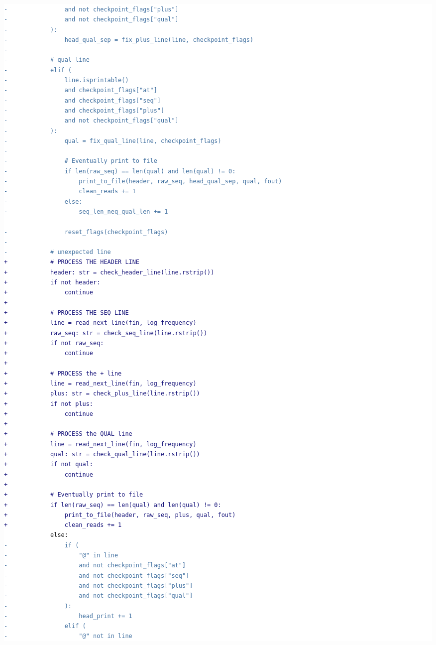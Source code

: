 ```diff
-                and not checkpoint_flags["plus"]
-                and not checkpoint_flags["qual"]
-            ):
-                head_qual_sep = fix_plus_line(line, checkpoint_flags)
-
-            # qual line
-            elif (
-                line.isprintable()
-                and checkpoint_flags["at"]
-                and checkpoint_flags["seq"]
-                and checkpoint_flags["plus"]
-                and not checkpoint_flags["qual"]
-            ):
-                qual = fix_qual_line(line, checkpoint_flags)
-
-                # Eventually print to file
-                if len(raw_seq) == len(qual) and len(qual) != 0:
-                    print_to_file(header, raw_seq, head_qual_sep, qual, fout)
-                    clean_reads += 1
-                else:
-                    seq_len_neq_qual_len += 1
 
-                reset_flags(checkpoint_flags)
-
-            # unexpected line
+            # PROCESS THE HEADER LINE
+            header: str = check_header_line(line.rstrip())
+            if not header:
+                continue
+
+            # PROCESS THE SEQ LINE
+            line = read_next_line(fin, log_frequency)
+            raw_seq: str = check_seq_line(line.rstrip())
+            if not raw_seq:
+                continue
+
+            # PROCESS the + line
+            line = read_next_line(fin, log_frequency)
+            plus: str = check_plus_line(line.rstrip())
+            if not plus:
+                continue
+
+            # PROCESS the QUAL line
+            line = read_next_line(fin, log_frequency)
+            qual: str = check_qual_line(line.rstrip())
+            if not qual:
+                continue
+
+            # Eventually print to file
+            if len(raw_seq) == len(qual) and len(qual) != 0:
+                print_to_file(header, raw_seq, plus, qual, fout)
+                clean_reads += 1
             else:
-                if (
-                    "@" in line
-                    and not checkpoint_flags["at"]
-                    and not checkpoint_flags["seq"]
-                    and not checkpoint_flags["plus"]
-                    and not checkpoint_flags["qual"]
-                ):
-                    head_print += 1
-                elif (
-                    "@" not in line
```